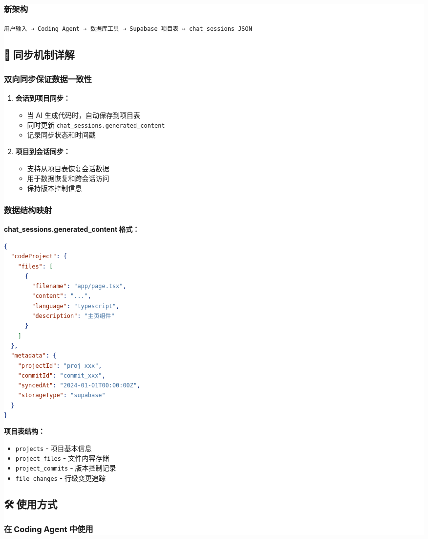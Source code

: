 ### 新架构
```
用户输入 → Coding Agent → 数据库工具 → Supabase 项目表 ↔ chat_sessions JSON
```

## 🔄 同步机制详解

### 双向同步保证数据一致性

1. **会话到项目同步：**
   - 当 AI 生成代码时，自动保存到项目表
   - 同时更新 `chat_sessions.generated_content`
   - 记录同步状态和时间戳

2. **项目到会话同步：**
   - 支持从项目表恢复会话数据
   - 用于数据恢复和跨会话访问
   - 保持版本控制信息

### 数据结构映射

**chat_sessions.generated_content 格式：**
```json
{
  "codeProject": {
    "files": [
      {
        "filename": "app/page.tsx",
        "content": "...",
        "language": "typescript",
        "description": "主页组件"
      }
    ]
  },
  "metadata": {
    "projectId": "proj_xxx",
    "commitId": "commit_xxx",
    "syncedAt": "2024-01-01T00:00:00Z",
    "storageType": "supabase"
  }
}
```

**项目表结构：**
- `projects` - 项目基本信息
- `project_files` - 文件内容存储
- `project_commits` - 版本控制记录
- `file_changes` - 行级变更追踪

## 🛠️ 使用方式

### 在 Coding Agent 中使用

